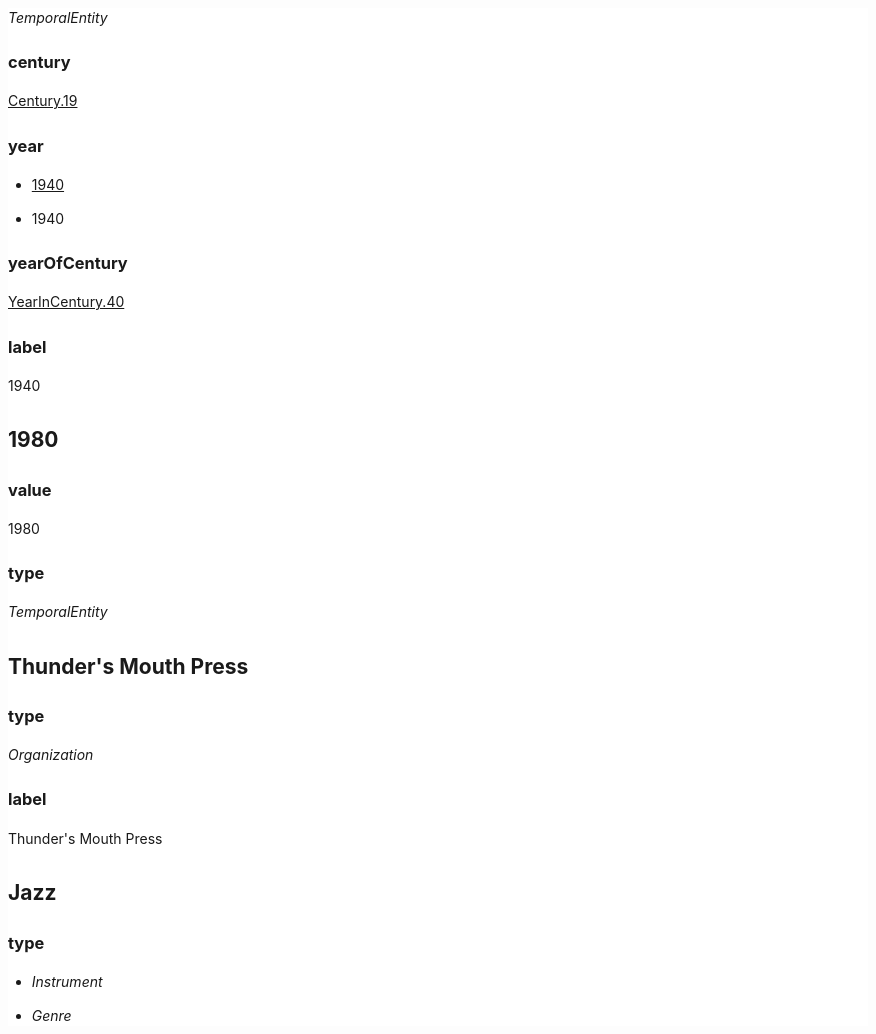 *TemporalEntity*

### century


[Century.19](#Century.19)

### year

 - [1940](#1940)

 - 1940

### yearOfCentury


[YearInCentury.40](#YearInCentury.40)

### label


1940

## 1980

### value


1980

### type


*TemporalEntity*

## Thunder's Mouth Press

### type


*Organization*

### label


Thunder's Mouth Press

## Jazz

### type

 - *Instrument*

 - *Genre*
